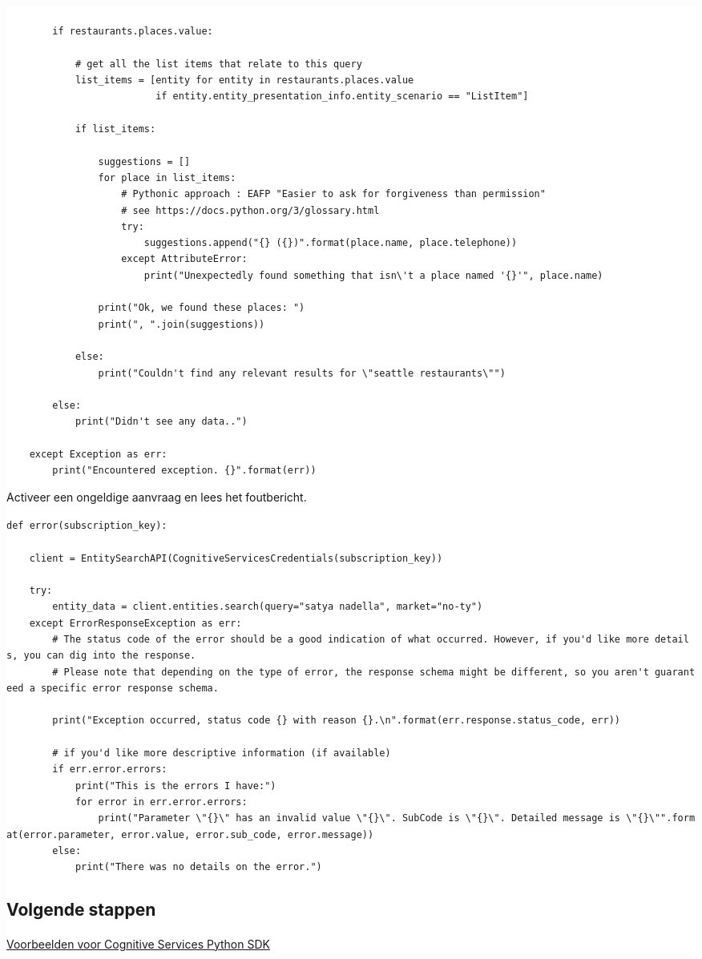 ```

        if restaurants.places.value:

            # get all the list items that relate to this query
            list_items = [entity for entity in restaurants.places.value
                          if entity.entity_presentation_info.entity_scenario == "ListItem"]

            if list_items:

                suggestions = []
                for place in list_items:
                    # Pythonic approach : EAFP "Easier to ask for forgiveness than permission"
                    # see https://docs.python.org/3/glossary.html
                    try:
                        suggestions.append("{} ({})".format(place.name, place.telephone))
                    except AttributeError:
                        print("Unexpectedly found something that isn\'t a place named '{}'", place.name)

                print("Ok, we found these places: ")
                print(", ".join(suggestions))

            else:
                print("Couldn't find any relevant results for \"seattle restaurants\"")

        else:
            print("Didn't see any data..")

    except Exception as err:
        print("Encountered exception. {}".format(err))

```
Activeer een ongeldige aanvraag en lees het foutbericht.
```
def error(subscription_key):

    client = EntitySearchAPI(CognitiveServicesCredentials(subscription_key))

    try:
        entity_data = client.entities.search(query="satya nadella", market="no-ty")
    except ErrorResponseException as err:
        # The status code of the error should be a good indication of what occurred. However, if you'd like more details, you can dig into the response.
        # Please note that depending on the type of error, the response schema might be different, so you aren't guaranteed a specific error response schema.
                    
        print("Exception occurred, status code {} with reason {}.\n".format(err.response.status_code, err))

        # if you'd like more descriptive information (if available)
        if err.error.errors:
            print("This is the errors I have:")
            for error in err.error.errors:
                print("Parameter \"{}\" has an invalid value \"{}\". SubCode is \"{}\". Detailed message is \"{}\"".format(error.parameter, error.value, error.sub_code, error.message))
        else:
            print("There was no details on the error.")
```
## <a name="next-steps"></a>Volgende stappen

[Voorbeelden voor Cognitive Services Python SDK](https://github.com/Azure-Samples/cognitive-services-python-sdk-samples)

